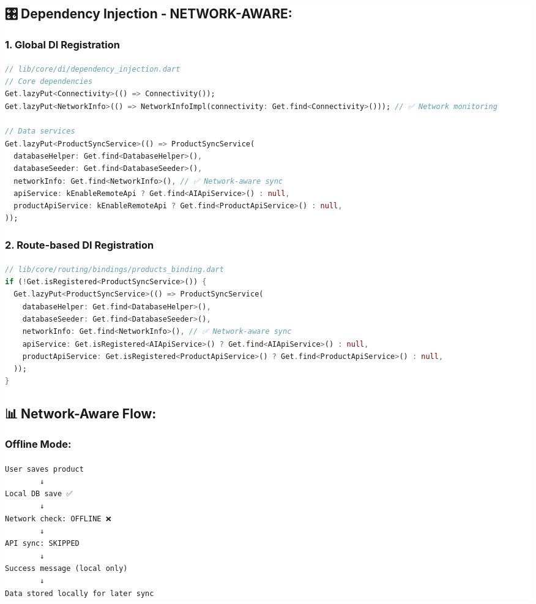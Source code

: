 ## 🎛️ **Dependency Injection - NETWORK-AWARE:**

### **1. Global DI Registration**
```dart
// lib/core/di/dependency_injection.dart
// Core dependencies
Get.lazyPut<Connectivity>(() => Connectivity());
Get.lazyPut<NetworkInfo>(() => NetworkInfoImpl(connectivity: Get.find<Connectivity>())); // ✅ Network monitoring

// Data services
Get.lazyPut<ProductSyncService>(() => ProductSyncService(
  databaseHelper: Get.find<DatabaseHelper>(),
  databaseSeeder: Get.find<DatabaseSeeder>(),
  networkInfo: Get.find<NetworkInfo>(), // ✅ Network-aware sync
  apiService: kEnableRemoteApi ? Get.find<AIApiService>() : null,
  productApiService: kEnableRemoteApi ? Get.find<ProductApiService>() : null,
));
```

### **2. Route-based DI Registration**
```dart
// lib/core/routing/bindings/products_binding.dart
if (!Get.isRegistered<ProductSyncService>()) {
  Get.lazyPut<ProductSyncService>(() => ProductSyncService(
    databaseHelper: Get.find<DatabaseHelper>(),
    databaseSeeder: Get.find<DatabaseSeeder>(),
    networkInfo: Get.find<NetworkInfo>(), // ✅ Network-aware sync
    apiService: Get.isRegistered<AIApiService>() ? Get.find<AIApiService>() : null,
    productApiService: Get.isRegistered<ProductApiService>() ? Get.find<ProductApiService>() : null,
  ));
}
```

## 📊 **Network-Aware Flow:**

### **Offline Mode:**
```
User saves product
        ↓
Local DB save ✅
        ↓
Network check: OFFLINE ❌
        ↓
API sync: SKIPPED
        ↓
Success message (local only)
        ↓
Data stored locally for later sync
```
